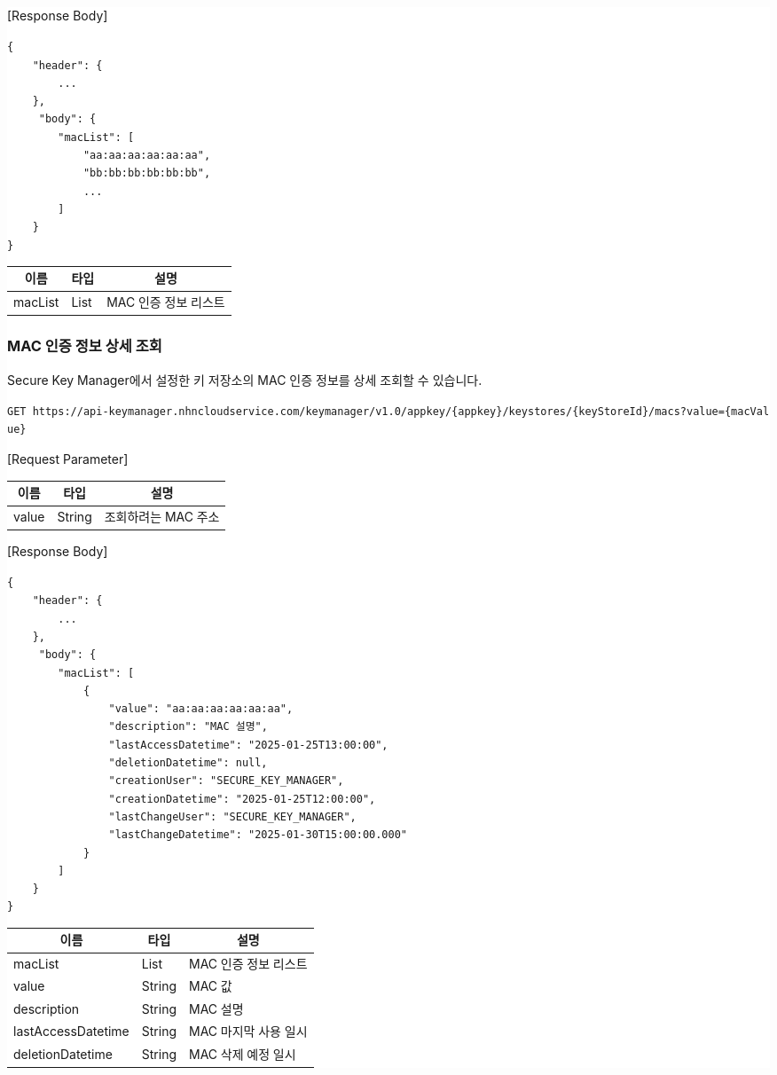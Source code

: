 [Response Body]
```
{
    "header": {
        ...
    },
     "body": {
        "macList": [
            "aa:aa:aa:aa:aa:aa",
            "bb:bb:bb:bb:bb:bb",
            ...
        ]
    }
}
```
| 이름 | 타입 | 설명 |
|---|---|---|
| macList | List | MAC 인증 정보 리스트 |

### MAC 인증 정보 상세 조회
Secure Key Manager에서 설정한 키 저장소의 MAC 인증 정보를 상세 조회할 수 있습니다.
```text
GET https://api-keymanager.nhncloudservice.com/keymanager/v1.0/appkey/{appkey}/keystores/{keyStoreId}/macs?value={macValue}
```

[Request Parameter]

| 이름 | 타입 | 설명 |
|---|---|---|
| value | String | 조회하려는 MAC 주소 |

[Response Body]
```
{
    "header": {
        ...
    },
     "body": {
        "macList": [
            {
                "value": "aa:aa:aa:aa:aa:aa",
                "description": "MAC 설명",
                "lastAccessDatetime": "2025-01-25T13:00:00",
                "deletionDatetime": null,
                "creationUser": "SECURE_KEY_MANAGER",
                "creationDatetime": "2025-01-25T12:00:00",
                "lastChangeUser": "SECURE_KEY_MANAGER",
                "lastChangeDatetime": "2025-01-30T15:00:00.000"
            }
        ]
    }
}
```
| 이름 | 타입 | 설명 |
|---|---|---|
| macList | List | MAC 인증 정보 리스트 |
| value | String | MAC 값 |
| description | String | MAC 설명 |
| lastAccessDatetime | String | MAC 마지막 사용 일시 |
| deletionDatetime | String | MAC 삭제 예정 일시 |